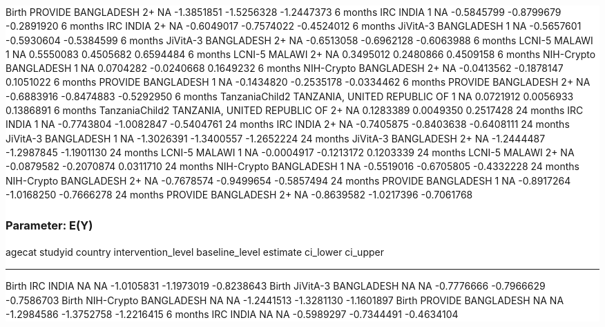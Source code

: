 Birth       PROVIDE          BANGLADESH                     2+                   NA                -1.3851851   -1.5256328   -1.2447373
6 months    IRC              INDIA                          1                    NA                -0.5845799   -0.8799679   -0.2891920
6 months    IRC              INDIA                          2+                   NA                -0.6049017   -0.7574022   -0.4524012
6 months    JiVitA-3         BANGLADESH                     1                    NA                -0.5657601   -0.5930604   -0.5384599
6 months    JiVitA-3         BANGLADESH                     2+                   NA                -0.6513058   -0.6962128   -0.6063988
6 months    LCNI-5           MALAWI                         1                    NA                 0.5550083    0.4505682    0.6594484
6 months    LCNI-5           MALAWI                         2+                   NA                 0.3495012    0.2480866    0.4509158
6 months    NIH-Crypto       BANGLADESH                     1                    NA                 0.0704282   -0.0240668    0.1649232
6 months    NIH-Crypto       BANGLADESH                     2+                   NA                -0.0413562   -0.1878147    0.1051022
6 months    PROVIDE          BANGLADESH                     1                    NA                -0.1434820   -0.2535178   -0.0334462
6 months    PROVIDE          BANGLADESH                     2+                   NA                -0.6883916   -0.8474883   -0.5292950
6 months    TanzaniaChild2   TANZANIA, UNITED REPUBLIC OF   1                    NA                 0.0721912    0.0056933    0.1386891
6 months    TanzaniaChild2   TANZANIA, UNITED REPUBLIC OF   2+                   NA                 0.1283389    0.0049350    0.2517428
24 months   IRC              INDIA                          1                    NA                -0.7743804   -1.0082847   -0.5404761
24 months   IRC              INDIA                          2+                   NA                -0.7405875   -0.8403638   -0.6408111
24 months   JiVitA-3         BANGLADESH                     1                    NA                -1.3026391   -1.3400557   -1.2652224
24 months   JiVitA-3         BANGLADESH                     2+                   NA                -1.2444487   -1.2987845   -1.1901130
24 months   LCNI-5           MALAWI                         1                    NA                -0.0004917   -0.1213172    0.1203339
24 months   LCNI-5           MALAWI                         2+                   NA                -0.0879582   -0.2070874    0.0311710
24 months   NIH-Crypto       BANGLADESH                     1                    NA                -0.5519016   -0.6705805   -0.4332228
24 months   NIH-Crypto       BANGLADESH                     2+                   NA                -0.7678574   -0.9499654   -0.5857494
24 months   PROVIDE          BANGLADESH                     1                    NA                -0.8917264   -1.0168250   -0.7666278
24 months   PROVIDE          BANGLADESH                     2+                   NA                -0.8639582   -1.0217396   -0.7061768


### Parameter: E(Y)


agecat      studyid          country                        intervention_level   baseline_level      estimate     ci_lower     ci_upper
----------  ---------------  -----------------------------  -------------------  ---------------  -----------  -----------  -----------
Birth       IRC              INDIA                          NA                   NA                -1.0105831   -1.1973019   -0.8238643
Birth       JiVitA-3         BANGLADESH                     NA                   NA                -0.7776666   -0.7966629   -0.7586703
Birth       NIH-Crypto       BANGLADESH                     NA                   NA                -1.2441513   -1.3281130   -1.1601897
Birth       PROVIDE          BANGLADESH                     NA                   NA                -1.2984586   -1.3752758   -1.2216415
6 months    IRC              INDIA                          NA                   NA                -0.5989297   -0.7344491   -0.4634104